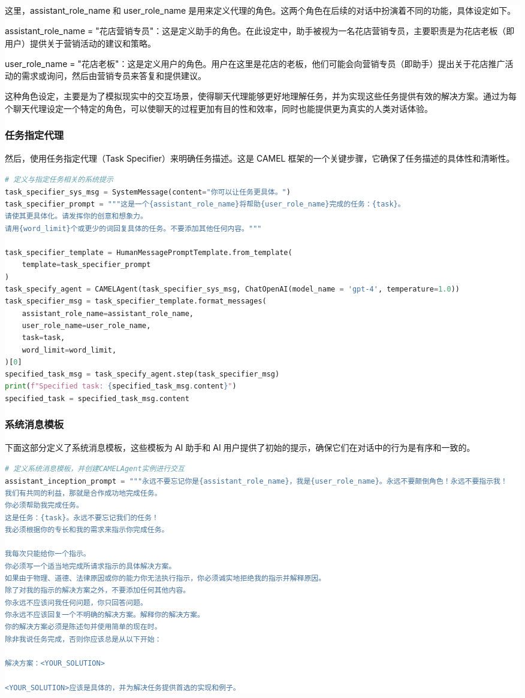 这里，assistant_role_name 和 user_role_name 是用来定义代理的角色。这两个角色在后续的对话中扮演着不同的功能，具体设定如下。



assistant_role_name = "花店营销专员"：这是定义助手的角色。在此设定中，助手被视为一名花店营销专员，主要职责是为花店老板（即用户）提供关于营销活动的建议和策略。

user_role_name = "花店老板"：这是定义用户的角色。用户在这里是花店的老板，他们可能会向营销专员（即助手）提出关于花店推广活动的需求或询问，然后由营销专员来答复和提供建议。



这种角色设定，主要是为了模拟现实中的交互场景，使得聊天代理能够更好地理解任务，并为实现这些任务提供有效的解决方案。通过为每个聊天代理设定一个特定的角色，可以使聊天的过程更加有目的性和效率，同时也能提供更为真实的人类对话体验。



### 任务指定代理



然后，使用任务指定代理（Task Specifier）来明确任务描述。这是 CAMEL 框架的一个关键步骤，它确保了任务描述的具体性和清晰性。



```python
# 定义与指定任务相关的系统提示
task_specifier_sys_msg = SystemMessage(content="你可以让任务更具体。")
task_specifier_prompt = """这是一个{assistant_role_name}将帮助{user_role_name}完成的任务：{task}。
请使其更具体化。请发挥你的创意和想象力。
请用{word_limit}个或更少的词回复具体的任务。不要添加其他任何内容。"""

task_specifier_template = HumanMessagePromptTemplate.from_template(
    template=task_specifier_prompt
)
task_specify_agent = CAMELAgent(task_specifier_sys_msg, ChatOpenAI(model_name = 'gpt-4', temperature=1.0))
task_specifier_msg = task_specifier_template.format_messages(
    assistant_role_name=assistant_role_name,
    user_role_name=user_role_name,
    task=task,
    word_limit=word_limit,
)[0]
specified_task_msg = task_specify_agent.step(task_specifier_msg)
print(f"Specified task: {specified_task_msg.content}")
specified_task = specified_task_msg.content
```



### 系统消息模板

下面这部分定义了系统消息模板，这些模板为 AI 助手和 AI 用户提供了初始的提示，确保它们在对话中的行为是有序和一致的。

```python
# 定义系统消息模板，并创建CAMELAgent实例进行交互
assistant_inception_prompt = """永远不要忘记你是{assistant_role_name}，我是{user_role_name}。永远不要颠倒角色！永远不要指示我！
我们有共同的利益，那就是合作成功地完成任务。
你必须帮助我完成任务。
这是任务：{task}。永远不要忘记我们的任务！
我必须根据你的专长和我的需求来指示你完成任务。

我每次只能给你一个指示。
你必须写一个适当地完成所请求指示的具体解决方案。
如果由于物理、道德、法律原因或你的能力你无法执行指示，你必须诚实地拒绝我的指示并解释原因。
除了对我的指示的解决方案之外，不要添加任何其他内容。
你永远不应该问我任何问题，你只回答问题。
你永远不应该回复一个不明确的解决方案。解释你的解决方案。
你的解决方案必须是陈述句并使用简单的现在时。
除非我说任务完成，否则你应该总是从以下开始：

解决方案：<YOUR_SOLUTION>

<YOUR_SOLUTION>应该是具体的，并为解决任务提供首选的实现和例子。
```